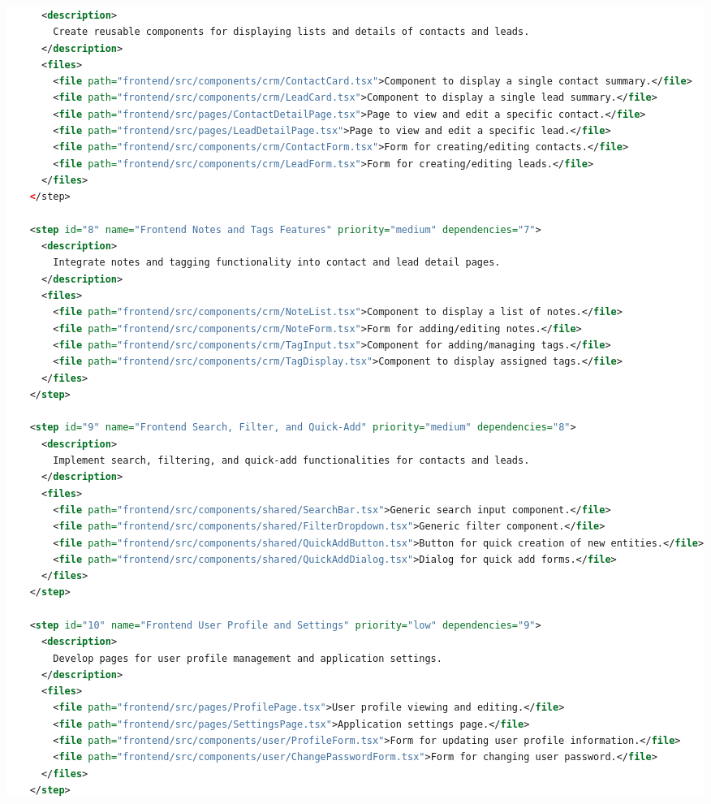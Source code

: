 ```xml
      <description>
        Create reusable components for displaying lists and details of contacts and leads.
      </description>
      <files>
        <file path="frontend/src/components/crm/ContactCard.tsx">Component to display a single contact summary.</file>
        <file path="frontend/src/components/crm/LeadCard.tsx">Component to display a single lead summary.</file>
        <file path="frontend/src/pages/ContactDetailPage.tsx">Page to view and edit a specific contact.</file>
        <file path="frontend/src/pages/LeadDetailPage.tsx">Page to view and edit a specific lead.</file>
        <file path="frontend/src/components/crm/ContactForm.tsx">Form for creating/editing contacts.</file>
        <file path="frontend/src/components/crm/LeadForm.tsx">Form for creating/editing leads.</file>
      </files>
    </step>

    <step id="8" name="Frontend Notes and Tags Features" priority="medium" dependencies="7">
      <description>
        Integrate notes and tagging functionality into contact and lead detail pages.
      </description>
      <files>
        <file path="frontend/src/components/crm/NoteList.tsx">Component to display a list of notes.</file>
        <file path="frontend/src/components/crm/NoteForm.tsx">Form for adding/editing notes.</file>
        <file path="frontend/src/components/crm/TagInput.tsx">Component for adding/managing tags.</file>
        <file path="frontend/src/components/crm/TagDisplay.tsx">Component to display assigned tags.</file>
      </files>
    </step>

    <step id="9" name="Frontend Search, Filter, and Quick-Add" priority="medium" dependencies="8">
      <description>
        Implement search, filtering, and quick-add functionalities for contacts and leads.
      </description>
      <files>
        <file path="frontend/src/components/shared/SearchBar.tsx">Generic search input component.</file>
        <file path="frontend/src/components/shared/FilterDropdown.tsx">Generic filter component.</file>
        <file path="frontend/src/components/shared/QuickAddButton.tsx">Button for quick creation of new entities.</file>
        <file path="frontend/src/components/shared/QuickAddDialog.tsx">Dialog for quick add forms.</file>
      </files>
    </step>

    <step id="10" name="Frontend User Profile and Settings" priority="low" dependencies="9">
      <description>
        Develop pages for user profile management and application settings.
      </description>
      <files>
        <file path="frontend/src/pages/ProfilePage.tsx">User profile viewing and editing.</file>
        <file path="frontend/src/pages/SettingsPage.tsx">Application settings page.</file>
        <file path="frontend/src/components/user/ProfileForm.tsx">Form for updating user profile information.</file>
        <file path="frontend/src/components/user/ChangePasswordForm.tsx">Form for changing user password.</file>
      </files>
    </step>
```